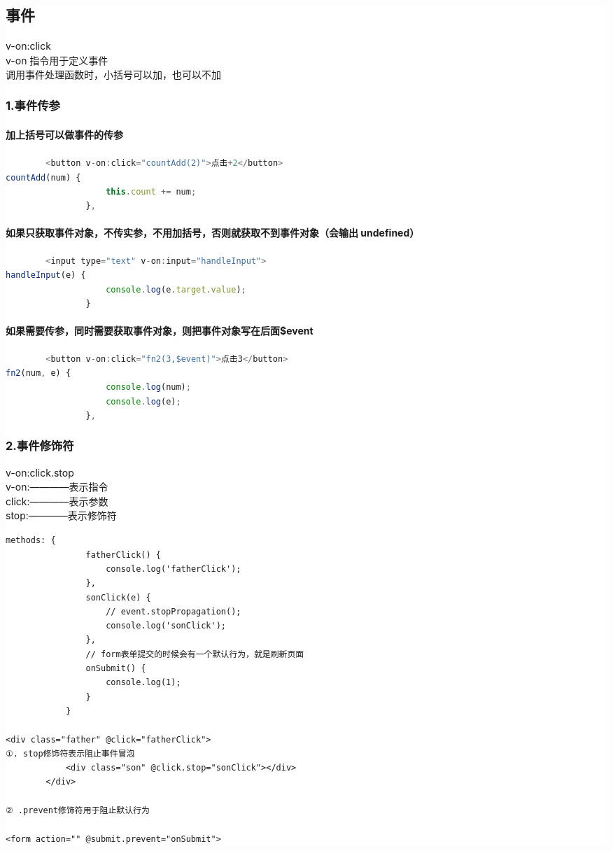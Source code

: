 ## 事件

v-on:click  
v-on 指令用于定义事件  
调用事件处理函数时，小括号可以加，也可以不加

### 1.事件传参

#### 加上括号可以做事件的传参

```javascript
        <button v-on:click="countAdd(2)">点击+2</button>
countAdd(num) {
                    this.count += num;
                },
```

#### 如果只获取事件对象，不传实参，不用加括号，否则就获取不到事件对象（会输出 undefined）

```javascript
        <input type="text" v-on:input="handleInput">
handleInput(e) {
                    console.log(e.target.value);
                }
```

#### 如果需要传参，同时需要获取事件对象，则把事件对象写在后面$event

```javascript
        <button v-on:click="fn2(3,$event)">点击3</button>
fn2(num, e) {
                    console.log(num);
                    console.log(e);
                },
```

### 2.事件修饰符

v-on:click.stop  
v-on:————表示指令  
click:————表示参数  
stop:————表示修饰符

```
methods: {
                fatherClick() {
                    console.log('fatherClick');
                },
                sonClick(e) {
                    // event.stopPropagation();
                    console.log('sonClick');
                },
                // form表单提交的时候会有一个默认行为，就是刷新页面
                onSubmit() {
                    console.log(1);
                }
            }

<div class="father" @click="fatherClick">
①. stop修饰符表示阻止事件冒泡
            <div class="son" @click.stop="sonClick"></div>
        </div>

② .prevent修饰符用于阻止默认行为

<form action="" @submit.prevent="onSubmit">
```